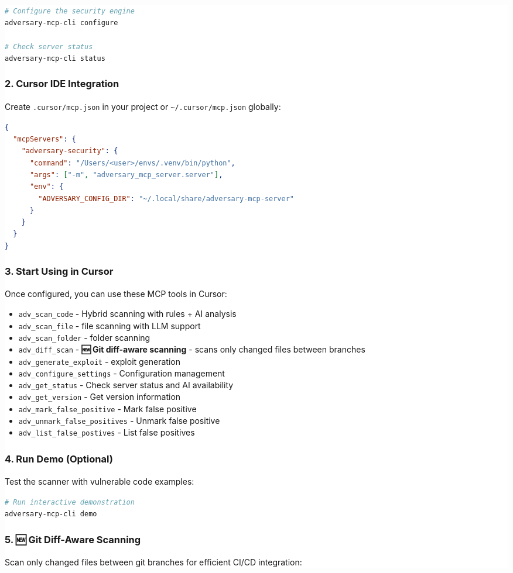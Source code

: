 ```bash
# Configure the security engine
adversary-mcp-cli configure

# Check server status
adversary-mcp-cli status
```

### 2. Cursor IDE Integration

Create `.cursor/mcp.json` in your project or `~/.cursor/mcp.json` globally:

```json
{
  "mcpServers": {
    "adversary-security": {
      "command": "/Users/<user>/envs/.venv/bin/python",
      "args": ["-m", "adversary_mcp_server.server"],
      "env": {
        "ADVERSARY_CONFIG_DIR": "~/.local/share/adversary-mcp-server"
      }
    }
  }
}
```

### 3. Start Using in Cursor

Once configured, you can use these MCP tools in Cursor:

- `adv_scan_code` - Hybrid scanning with rules + AI analysis
- `adv_scan_file` - file scanning with LLM support
- `adv_scan_folder` - folder scanning
- `adv_diff_scan` - **🆕 Git diff-aware scanning** - scans only changed files between branches
- `adv_generate_exploit` - exploit generation
- `adv_configure_settings` - Configuration management
- `adv_get_status` - Check server status and AI availability
- `adv_get_version` - Get version information
- `adv_mark_false_positive` - Mark false positive
- `adv_unmark_false_positives` - Unmark false positive
- `adv_list_false_postives` - List false positives

### 4. Run Demo (Optional)

Test the scanner with vulnerable code examples:

```bash
# Run interactive demonstration
adversary-mcp-cli demo
```

### 5. **🆕 Git Diff-Aware Scanning**

Scan only changed files between git branches for efficient CI/CD integration:
